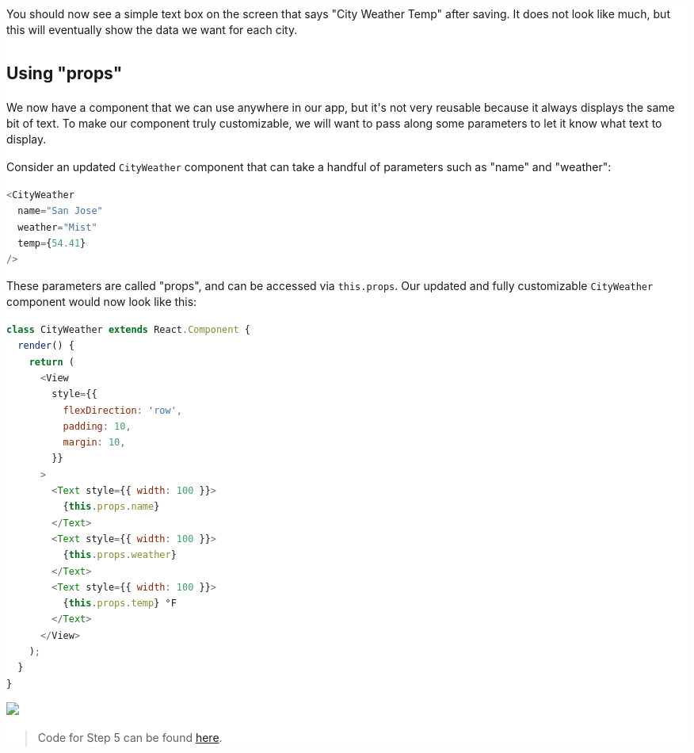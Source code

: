 You should now see a simple text box on the screen that says "City Weather Temp" after saving. It does not look like much, but this will eventually show the data we want for each city.

## Using "props"

We now have a component that we can use anywhere in our app, but it's not very reusable because it always displays the same bit of text. To make our component truly customizable, we will want to pass along some parameters to let it know what text to display.

Consider an updated `CityWeather` component that can take a handful of parameters such as "name" and "weather":

```javascript
<CityWeather
  name="San Jose"
  weather="Mist"
  temp={54.41}
/>
```

These parameters are called "props", and can be accessed via `this.props`. Our updated and fully customizable `CityWeather` component would now look like this:

```javascript
class CityWeather extends React.Component {
  render() {
    return (
      <View
        style={{
          flexDirection: 'row',
          padding: 10,
          margin: 10,
        }}
      >
        <Text style={{ width: 100 }}>
          {this.props.name}
        </Text>
        <Text style={{ width: 100 }}>
          {this.props.weather}
        </Text>
        <Text style={{ width: 100 }}>
          {this.props.temp} °F
        </Text>
      </View>
    );
  }
}
```

![](https://github.com/hramos/ReactNativeClass/blob/master/Steps/App-Step5-CustomComponents.png?raw=true)

> Code for Step 5 can be found [here](https://github.com/hramos/ReactNativeClass/blob/master/Steps/App-Step5-CustomComponents.js).
